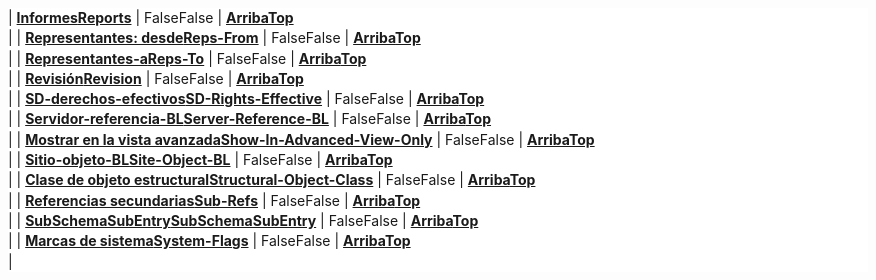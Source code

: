 | [<span data-ttu-id="8ff80-365">**Informes**</span><span class="sxs-lookup"><span data-stu-id="8ff80-365">**Reports**</span></span>](a-directreports.md)                                          | <span data-ttu-id="8ff80-366">False</span><span class="sxs-lookup"><span data-stu-id="8ff80-366">False</span></span>     | [<span data-ttu-id="8ff80-367">**Arriba**</span><span class="sxs-lookup"><span data-stu-id="8ff80-367">**Top**</span></span>](c-top.md)<br/> |
| [<span data-ttu-id="8ff80-368">**Representantes: desde**</span><span class="sxs-lookup"><span data-stu-id="8ff80-368">**Reps-From**</span></span>](a-repsfrom.md)                                             | <span data-ttu-id="8ff80-369">False</span><span class="sxs-lookup"><span data-stu-id="8ff80-369">False</span></span>     | [<span data-ttu-id="8ff80-370">**Arriba**</span><span class="sxs-lookup"><span data-stu-id="8ff80-370">**Top**</span></span>](c-top.md)<br/> |
| [<span data-ttu-id="8ff80-371">**Representantes-a**</span><span class="sxs-lookup"><span data-stu-id="8ff80-371">**Reps-To**</span></span>](a-repsto.md)                                                 | <span data-ttu-id="8ff80-372">False</span><span class="sxs-lookup"><span data-stu-id="8ff80-372">False</span></span>     | [<span data-ttu-id="8ff80-373">**Arriba**</span><span class="sxs-lookup"><span data-stu-id="8ff80-373">**Top**</span></span>](c-top.md)<br/> |
| [<span data-ttu-id="8ff80-374">**Revisión**</span><span class="sxs-lookup"><span data-stu-id="8ff80-374">**Revision**</span></span>](a-revision.md)                                              | <span data-ttu-id="8ff80-375">False</span><span class="sxs-lookup"><span data-stu-id="8ff80-375">False</span></span>     | [<span data-ttu-id="8ff80-376">**Arriba**</span><span class="sxs-lookup"><span data-stu-id="8ff80-376">**Top**</span></span>](c-top.md)<br/> |
| [<span data-ttu-id="8ff80-377">**SD-derechos-efectivos**</span><span class="sxs-lookup"><span data-stu-id="8ff80-377">**SD-Rights-Effective**</span></span>](a-sdrightseffective.md)                          | <span data-ttu-id="8ff80-378">False</span><span class="sxs-lookup"><span data-stu-id="8ff80-378">False</span></span>     | [<span data-ttu-id="8ff80-379">**Arriba**</span><span class="sxs-lookup"><span data-stu-id="8ff80-379">**Top**</span></span>](c-top.md)<br/> |
| [<span data-ttu-id="8ff80-380">**Servidor-referencia-BL**</span><span class="sxs-lookup"><span data-stu-id="8ff80-380">**Server-Reference-BL**</span></span>](a-serverreferencebl.md)                          | <span data-ttu-id="8ff80-381">False</span><span class="sxs-lookup"><span data-stu-id="8ff80-381">False</span></span>     | [<span data-ttu-id="8ff80-382">**Arriba**</span><span class="sxs-lookup"><span data-stu-id="8ff80-382">**Top**</span></span>](c-top.md)<br/> |
| [<span data-ttu-id="8ff80-383">**Mostrar en la vista avanzada**</span><span class="sxs-lookup"><span data-stu-id="8ff80-383">**Show-In-Advanced-View-Only**</span></span>](a-showinadvancedviewonly.md)              | <span data-ttu-id="8ff80-384">False</span><span class="sxs-lookup"><span data-stu-id="8ff80-384">False</span></span>     | [<span data-ttu-id="8ff80-385">**Arriba**</span><span class="sxs-lookup"><span data-stu-id="8ff80-385">**Top**</span></span>](c-top.md)<br/> |
| [<span data-ttu-id="8ff80-386">**Sitio-objeto-BL**</span><span class="sxs-lookup"><span data-stu-id="8ff80-386">**Site-Object-BL**</span></span>](a-siteobjectbl.md)                                    | <span data-ttu-id="8ff80-387">False</span><span class="sxs-lookup"><span data-stu-id="8ff80-387">False</span></span>     | [<span data-ttu-id="8ff80-388">**Arriba**</span><span class="sxs-lookup"><span data-stu-id="8ff80-388">**Top**</span></span>](c-top.md)<br/> |
| [<span data-ttu-id="8ff80-389">**Clase de objeto estructural**</span><span class="sxs-lookup"><span data-stu-id="8ff80-389">**Structural-Object-Class**</span></span>](a-structuralobjectclass.md)                  | <span data-ttu-id="8ff80-390">False</span><span class="sxs-lookup"><span data-stu-id="8ff80-390">False</span></span>     | [<span data-ttu-id="8ff80-391">**Arriba**</span><span class="sxs-lookup"><span data-stu-id="8ff80-391">**Top**</span></span>](c-top.md)<br/> |
| [<span data-ttu-id="8ff80-392">**Referencias secundarias**</span><span class="sxs-lookup"><span data-stu-id="8ff80-392">**Sub-Refs**</span></span>](a-subrefs.md)                                               | <span data-ttu-id="8ff80-393">False</span><span class="sxs-lookup"><span data-stu-id="8ff80-393">False</span></span>     | [<span data-ttu-id="8ff80-394">**Arriba**</span><span class="sxs-lookup"><span data-stu-id="8ff80-394">**Top**</span></span>](c-top.md)<br/> |
| [<span data-ttu-id="8ff80-395">**SubSchemaSubEntry**</span><span class="sxs-lookup"><span data-stu-id="8ff80-395">**SubSchemaSubEntry**</span></span>](a-subschemasubentry.md)                            | <span data-ttu-id="8ff80-396">False</span><span class="sxs-lookup"><span data-stu-id="8ff80-396">False</span></span>     | [<span data-ttu-id="8ff80-397">**Arriba**</span><span class="sxs-lookup"><span data-stu-id="8ff80-397">**Top**</span></span>](c-top.md)<br/> |
| [<span data-ttu-id="8ff80-398">**Marcas de sistema**</span><span class="sxs-lookup"><span data-stu-id="8ff80-398">**System-Flags**</span></span>](a-systemflags.md)                                       | <span data-ttu-id="8ff80-399">False</span><span class="sxs-lookup"><span data-stu-id="8ff80-399">False</span></span>     | [<span data-ttu-id="8ff80-400">**Arriba**</span><span class="sxs-lookup"><span data-stu-id="8ff80-400">**Top**</span></span>](c-top.md)<br/> |